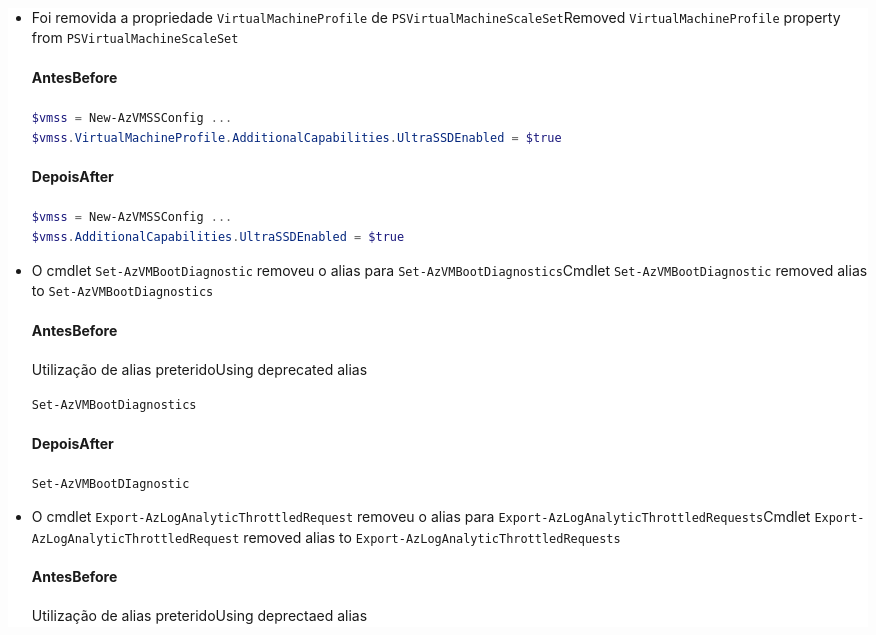 - <span data-ttu-id="6f762-152">Foi removida a propriedade `VirtualMachineProfile` de `PSVirtualMachineScaleSet`</span><span class="sxs-lookup"><span data-stu-id="6f762-152">Removed `VirtualMachineProfile` property from `PSVirtualMachineScaleSet`</span></span>

  #### <a name="before"></a><span data-ttu-id="6f762-153">Antes</span><span class="sxs-lookup"><span data-stu-id="6f762-153">Before</span></span>

  ```powershell
  $vmss = New-AzVMSSConfig ...
  $vmss.VirtualMachineProfile.AdditionalCapabilities.UltraSSDEnabled = $true
  ```

  #### <a name="after"></a><span data-ttu-id="6f762-154">Depois</span><span class="sxs-lookup"><span data-stu-id="6f762-154">After</span></span>

  ```powershell
  $vmss = New-AzVMSSConfig ...
  $vmss.AdditionalCapabilities.UltraSSDEnabled = $true
  ```

- <span data-ttu-id="6f762-155">O cmdlet `Set-AzVMBootDiagnostic` removeu o alias para `Set-AzVMBootDiagnostics`</span><span class="sxs-lookup"><span data-stu-id="6f762-155">Cmdlet `Set-AzVMBootDiagnostic` removed alias to `Set-AzVMBootDiagnostics`</span></span>

  #### <a name="before"></a><span data-ttu-id="6f762-156">Antes</span><span class="sxs-lookup"><span data-stu-id="6f762-156">Before</span></span>

  <span data-ttu-id="6f762-157">Utilização de alias preterido</span><span class="sxs-lookup"><span data-stu-id="6f762-157">Using deprecated alias</span></span>

  ```powershell
  Set-AzVMBootDiagnostics
  ```

  #### <a name="after"></a><span data-ttu-id="6f762-158">Depois</span><span class="sxs-lookup"><span data-stu-id="6f762-158">After</span></span>

  ```powershell
  Set-AzVMBootDIagnostic
  ```

- <span data-ttu-id="6f762-159">O cmdlet `Export-AzLogAnalyticThrottledRequest` removeu o alias para `Export-AzLogAnalyticThrottledRequests`</span><span class="sxs-lookup"><span data-stu-id="6f762-159">Cmdlet `Export-AzLogAnalyticThrottledRequest` removed alias to `Export-AzLogAnalyticThrottledRequests`</span></span>

  #### <a name="before"></a><span data-ttu-id="6f762-160">Antes</span><span class="sxs-lookup"><span data-stu-id="6f762-160">Before</span></span>

  <span data-ttu-id="6f762-161">Utilização de alias preterido</span><span class="sxs-lookup"><span data-stu-id="6f762-161">Using deprectaed alias</span></span>
